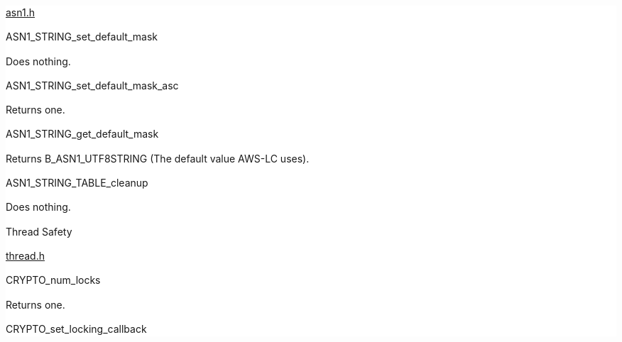   <p>
    <span>
        <a href="https://github.com/aws/aws-lc/blob/746d06505b3a3827cf61959ca0c3d87c3f21accc/include/openssl/asn1.h#L2045-L2061">
            asn1.h
        </a>
    </span>
  </p>
  </td>
  <td>
  <p><span>ASN1_STRING_set_default_mask</span></p>
  </td>
  <td>
  <p><span>Does nothing.</span></p>
  </td>
 </tr>
 <tr>
  <td>
  <p><span>ASN1_STRING_set_default_mask_asc</span></p>
  </td>
  <td>
  <p><span>Returns one.</span></p>
  </td>
 </tr>
 <tr>
  <td>
  <p><span>ASN1_STRING_get_default_mask</span></p>
  </td>
  <td>
  <p><span>Returns B_ASN1_UTF8STRING (The default value AWS-LC uses).</span></p>
  </td>
 </tr>
 <tr>
  <td>
  <p><span>ASN1_STRING_TABLE_cleanup</span></p>
  </td>
  <td>
  <p><span>Does nothing.</span></p>
  </td>
 </tr>
 <tr>
  <td rowspan=16>
  <p><span>Thread Safety</span></p>
  </td>
  <td rowspan=16>
  <p>
    <span>
        <a href="https://github.com/aws/aws-lc/blob/746d06505b3a3827cf61959ca0c3d87c3f21accc/include/openssl/thread.h#L119-L204">
            thread.h
        </a>
    </span>
  </p>
  </td>
  <td>
  <p><span>CRYPTO_num_locks</span></p>
  </td>
  <td>
  <p><span>Returns one.</span></p>
  </td>
 </tr>
 <tr>
  <td>
  <p><span>CRYPTO_set_locking_callback</span></p>